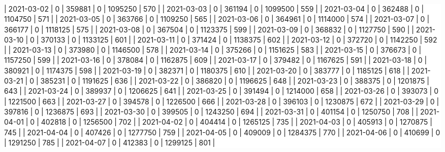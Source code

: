| 2021-03-02 | 0 | 359881 | 0 | 1095250 | 570 |
| 2021-03-03 | 0 | 361194 | 0 | 1099500 | 559 |
| 2021-03-04 | 0 | 362488 | 0 | 1104750 | 571 |
| 2021-03-05 | 0 | 363766 | 0 | 1109250 | 565 |
| 2021-03-06 | 0 | 364961 | 0 | 1114000 | 574 |
| 2021-03-07 | 0 | 366177 | 0 | 1118125 | 575 |
| 2021-03-08 | 0 | 367504 | 0 | 1123375 | 599 |
| 2021-03-09 | 0 | 368832 | 0 | 1127750 | 590 |
| 2021-03-10 | 0 | 370133 | 0 | 1133125 | 601 |
| 2021-03-11 | 0 | 371424 | 0 | 1138375 | 602 |
| 2021-03-12 | 0 | 372720 | 0 | 1142250 | 592 |
| 2021-03-13 | 0 | 373980 | 0 | 1146500 | 578 |
| 2021-03-14 | 0 | 375266 | 0 | 1151625 | 583 |
| 2021-03-15 | 0 | 376673 | 0 | 1157250 | 599 |
| 2021-03-16 | 0 | 378084 | 0 | 1162875 | 609 |
| 2021-03-17 | 0 | 379482 | 0 | 1167625 | 591 |
| 2021-03-18 | 0 | 380921 | 0 | 1174375 | 598 |
| 2021-03-19 | 0 | 382371 | 0 | 1180375 | 610 |
| 2021-03-20 | 0 | 383777 | 0 | 1185125 | 618 |
| 2021-03-21 | 0 | 385231 | 0 | 1191625 | 636 |
| 2021-03-22 | 0 | 386820 | 0 | 1196625 | 648 |
| 2021-03-23 | 0 | 388375 | 0 | 1201875 | 643 |
| 2021-03-24 | 0 | 389937 | 0 | 1206625 | 641 |
| 2021-03-25 | 0 | 391494 | 0 | 1214000 | 658 |
| 2021-03-26 | 0 | 393073 | 0 | 1221500 | 663 |
| 2021-03-27 | 0 | 394578 | 0 | 1226500 | 666 |
| 2021-03-28 | 0 | 396103 | 0 | 1230875 | 672 |
| 2021-03-29 | 0 | 397816 | 0 | 1236875 | 693 |
| 2021-03-30 | 0 | 399505 | 0 | 1243250 | 694 |
| 2021-03-31 | 0 | 401154 | 0 | 1250750 | 708 |
| 2021-04-01 | 0 | 402818 | 0 | 1256500 | 702 |
| 2021-04-02 | 0 | 404414 | 0 | 1265125 | 735 |
| 2021-04-03 | 0 | 405913 | 0 | 1270875 | 745 |
| 2021-04-04 | 0 | 407426 | 0 | 1277750 | 759 |
| 2021-04-05 | 0 | 409009 | 0 | 1284375 | 770 |
| 2021-04-06 | 0 | 410699 | 0 | 1291250 | 785 |
| 2021-04-07 | 0 | 412383 | 0 | 1299125 | 801 |